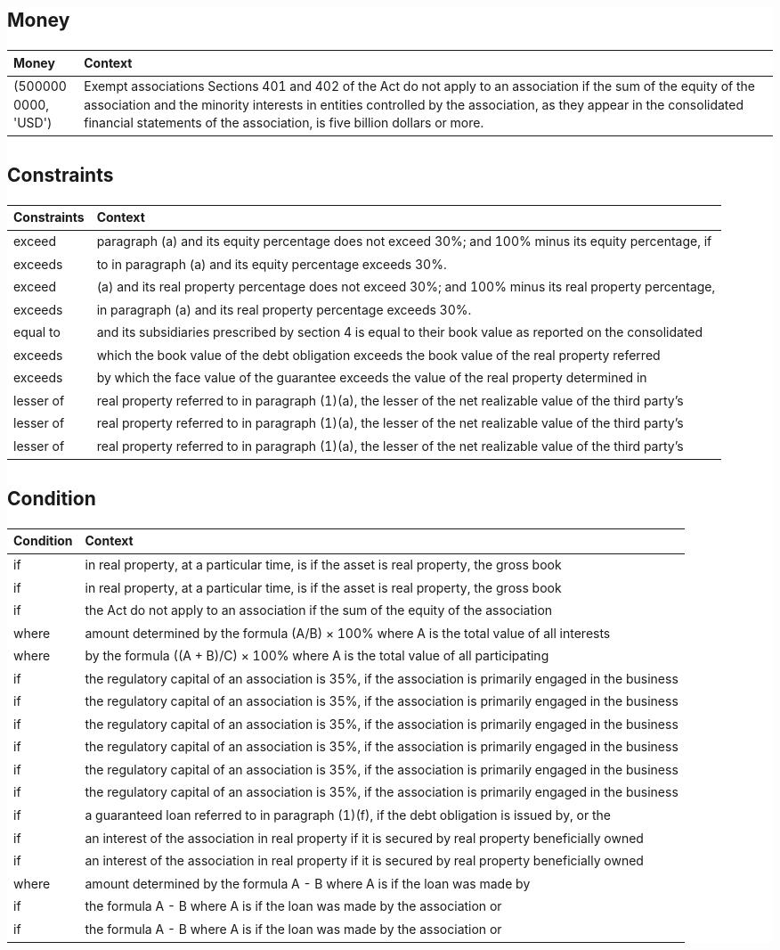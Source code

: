 

## Money
| Money               | Context                                                                                                                                                                                                                                                                                                           |
|:--------------------|:------------------------------------------------------------------------------------------------------------------------------------------------------------------------------------------------------------------------------------------------------------------------------------------------------------------|
| (5000000000, 'USD') | Exempt associations Sections 401 and 402 of the Act do not apply to an association if the sum of the equity of the association and the minority interests in entities controlled by the association, as they appear in the consolidated financial statements of the association, is five billion dollars or more. |


## Constraints
| Constraints   | Context                                                                                                    |
|:--------------|:-----------------------------------------------------------------------------------------------------------|
| exceed        | paragraph (a) and its equity percentage does not exceed 30%; and 100% minus its equity percentage, if      |
| exceeds       | to in paragraph (a) and its equity percentage exceeds  30%.                                                |
| exceed        | (a) and its real property percentage does not exceed 30%; and 100% minus its real property percentage,     |
| exceeds       | in paragraph (a) and its real property percentage exceeds  30%.                                            |
| equal to      | and its subsidiaries prescribed by section 4 is equal to their book value as reported on the consolidated  |
| exceeds       | which the book value of the debt obligation exceeds the book value of the real property referred           |
| exceeds       | by which the face value of the guarantee exceeds the value of the real property determined in              |
| lesser of     | real property referred to in paragraph (1)(a), the lesser of the net realizable value of the third party’s |
| lesser of     | real property referred to in paragraph (1)(a), the lesser of the net realizable value of the third party’s |
| lesser of     | real property referred to in paragraph (1)(a), the lesser of the net realizable value of the third party’s |


## Condition
| Condition   | Context                                                                                                  |
|:------------|:---------------------------------------------------------------------------------------------------------|
| if          | in real property, at a particular time, is if the asset is real property, the gross book                 |
| if          | in real property, at a particular time, is if the asset is real property, the gross book                 |
| if          | the Act do not apply to an association if the sum of the equity of the association                       |
| where       | amount determined by the formula (A/B) × 100% where A is the total value of all interests                |
| where       | by the formula ((A + B)/C) × 100% where A is the total value of all participating                        |
| if          | the regulatory capital of an association is 35%, if the association is primarily engaged in the business |
| if          | the regulatory capital of an association is 35%, if the association is primarily engaged in the business |
| if          | the regulatory capital of an association is 35%, if the association is primarily engaged in the business |
| if          | the regulatory capital of an association is 35%, if the association is primarily engaged in the business |
| if          | the regulatory capital of an association is 35%, if the association is primarily engaged in the business |
| if          | the regulatory capital of an association is 35%, if the association is primarily engaged in the business |
| if          | a guaranteed loan referred to in paragraph (1)(f), if the debt obligation is issued by, or the           |
| if          | an interest of the association in real property if it is secured by real property beneficially owned     |
| if          | an interest of the association in real property if it is secured by real property beneficially owned     |
| where       | amount determined by the formula A - B where A is if the loan was made by                                |
| if          | the formula A - B where A is if the loan was made by the association or                                  |
| if          | the formula A - B where A is if the loan was made by the association or                                  |